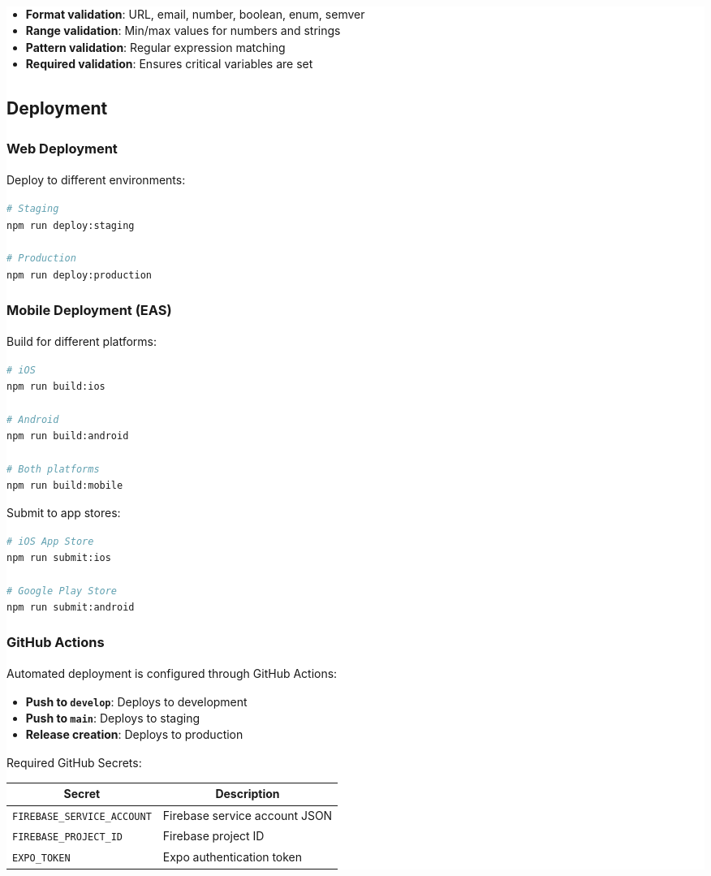- **Format validation**: URL, email, number, boolean, enum, semver
- **Range validation**: Min/max values for numbers and strings
- **Pattern validation**: Regular expression matching
- **Required validation**: Ensures critical variables are set

## Deployment

### Web Deployment

Deploy to different environments:

```bash
# Staging
npm run deploy:staging

# Production
npm run deploy:production
```

### Mobile Deployment (EAS)

Build for different platforms:

```bash
# iOS
npm run build:ios

# Android
npm run build:android

# Both platforms
npm run build:mobile
```

Submit to app stores:

```bash
# iOS App Store
npm run submit:ios

# Google Play Store
npm run submit:android
```

### GitHub Actions

Automated deployment is configured through GitHub Actions:

- **Push to `develop`**: Deploys to development
- **Push to `main`**: Deploys to staging
- **Release creation**: Deploys to production

Required GitHub Secrets:

| Secret | Description |
|--------|-------------|
| `FIREBASE_SERVICE_ACCOUNT` | Firebase service account JSON |
| `FIREBASE_PROJECT_ID` | Firebase project ID |
| `EXPO_TOKEN` | Expo authentication token |
